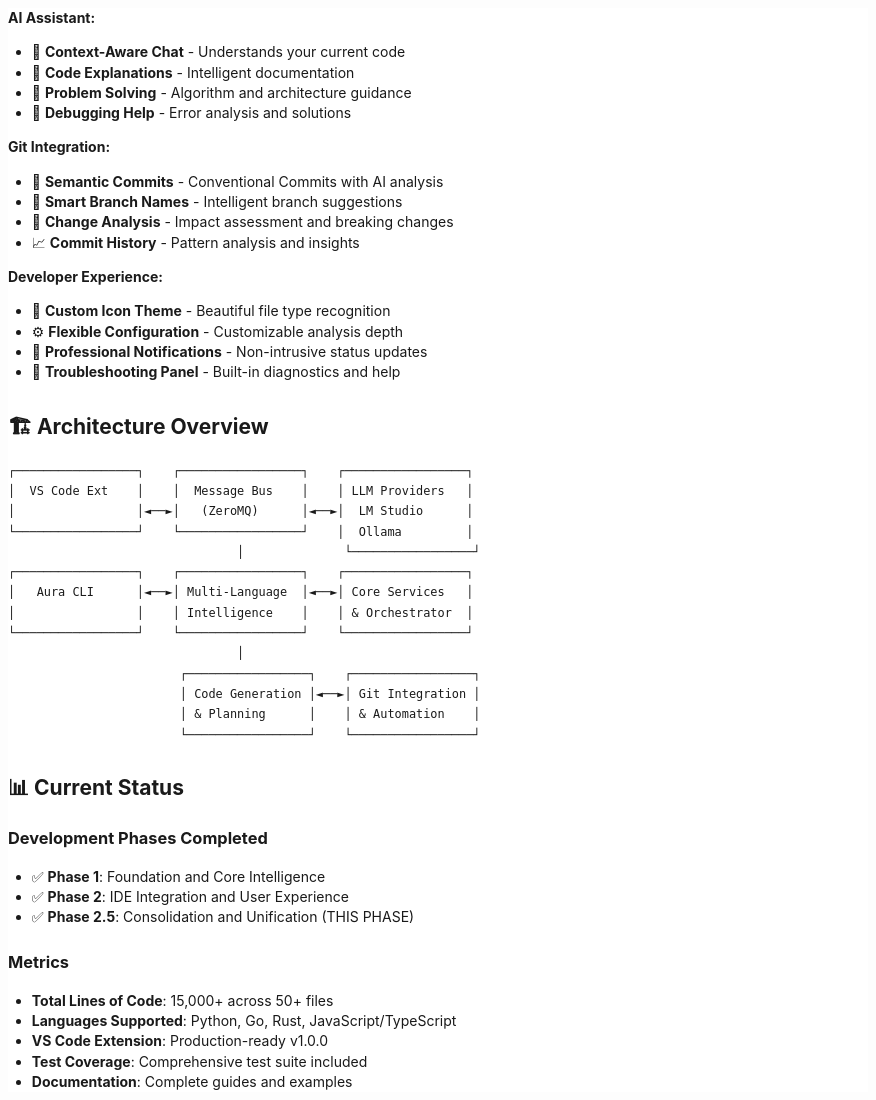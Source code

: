 **AI Assistant:**
- 💬 **Context-Aware Chat** - Understands your current code
- 🧠 **Code Explanations** - Intelligent documentation
- 🎯 **Problem Solving** - Algorithm and architecture guidance
- 🔧 **Debugging Help** - Error analysis and solutions

**Git Integration:**
- 📝 **Semantic Commits** - Conventional Commits with AI analysis
- 🌿 **Smart Branch Names** - Intelligent branch suggestions
- 🔀 **Change Analysis** - Impact assessment and breaking changes
- 📈 **Commit History** - Pattern analysis and insights

**Developer Experience:**
- 🎨 **Custom Icon Theme** - Beautiful file type recognition
- ⚙️ **Flexible Configuration** - Customizable analysis depth
- 🚨 **Professional Notifications** - Non-intrusive status updates
- 🔧 **Troubleshooting Panel** - Built-in diagnostics and help

## 🏗️ Architecture Overview

```
┌─────────────────┐    ┌─────────────────┐    ┌─────────────────┐
│  VS Code Ext    │    │  Message Bus    │    │ LLM Providers   │
│                 │◄──►│   (ZeroMQ)      │◄──►│  LM Studio      │
└─────────────────┘    └─────────────────┘    │  Ollama         │
                                │              └─────────────────┘
┌─────────────────┐    ┌─────────────────┐    ┌─────────────────┐
│   Aura CLI      │◄──►│ Multi-Language  │◄──►│ Core Services   │
│                 │    │ Intelligence    │    │ & Orchestrator  │
└─────────────────┘    └─────────────────┘    └─────────────────┘
                                │
                        ┌─────────────────┐    ┌─────────────────┐
                        │ Code Generation │◄──►│ Git Integration │
                        │ & Planning      │    │ & Automation    │
                        └─────────────────┘    └─────────────────┘
```

## 📊 Current Status

### Development Phases Completed
- ✅ **Phase 1**: Foundation and Core Intelligence
- ✅ **Phase 2**: IDE Integration and User Experience
- ✅ **Phase 2.5**: Consolidation and Unification (THIS PHASE)

### Metrics
- **Total Lines of Code**: 15,000+ across 50+ files
- **Languages Supported**: Python, Go, Rust, JavaScript/TypeScript
- **VS Code Extension**: Production-ready v1.0.0
- **Test Coverage**: Comprehensive test suite included
- **Documentation**: Complete guides and examples

